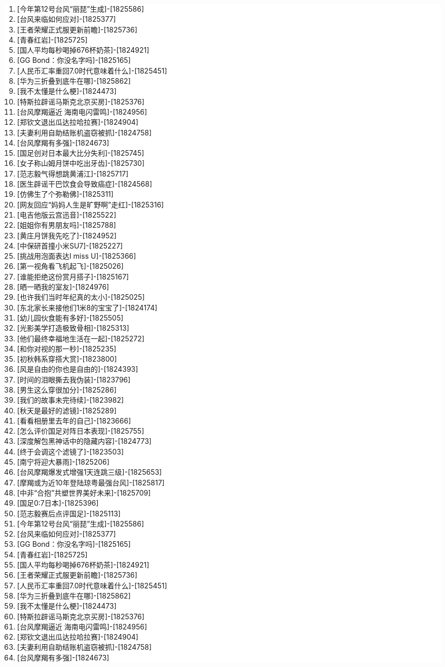 1. [今年第12号台风“丽琵”生成]-[1825586]
1. [台风来临如何应对]-[1825377]
1. [王者荣耀正式服更新前瞻]-[1825736]
1. [青春红岩]-[1825725]
1. [国人平均每秒喝掉676杯奶茶]-[1824921]
1. [GG Bond：你没名字吗]-[1825165]
1. [人民币汇率重回7.0时代意味着什么]-[1825451]
1. [华为三折叠到底牛在哪]-[1825862]
1. [我不太懂是什么梗]-[1824473]
1. [特斯拉辟谣马斯克北京买房]-[1825376]
1. [台风摩羯逼近 海南电闪雷鸣]-[1824956]
1. [郑钦文退出瓜达拉哈拉赛]-[1824904]
1. [夫妻利用自助结账机盗窃被抓]-[1824758]
1. [台风摩羯有多强]-[1824673]
1. [国足创对日本最大比分失利]-[1825745]
1. [女子称山姆月饼中吃出牙齿]-[1825730]
1. [范志毅气得想跳黄浦江]-[1825717]
1. [医生辟谣干巴饮食会导致癌症]-[1824568]
1. [仿佛生了个弥勒佛]-[1825311]
1. [网友回应“妈妈人生是旷野啊”走红]-[1825316]
1. [电吉他版云宫迅音]-[1825522]
1. [姐姐你有男朋友吗]-[1825788]
1. [黄庄月饼我先吃了]-[1824952]
1. [中保研首撞小米SU7]-[1825227]
1. [挑战用泡面表达I miss U]-[1825366]
1. [第一视角看飞机起飞]-[1825026]
1. [谁能拒绝这份赏月搭子]-[1825167]
1. [晒一晒我的室友]-[1824976]
1. [也许我们当时年纪真的太小]-[1825025]
1. [东北家长来接他们1米8的宝宝了]-[1824174]
1. [幼儿园伙食能有多好]-[1825505]
1. [光影美学打造极致骨相]-[1825313]
1. [他们最终幸福地生活在一起]-[1825272]
1. [和你对视的那一秒]-[1825235]
1. [初秋韩系穿搭大赏]-[1823800]
1. [风是自由的你也是自由的]-[1824393]
1. [时间的泪眼撕去我伪装]-[1823796]
1. [男生这么穿很加分]-[1825286]
1. [我们的故事未完待续]-[1823982]
1. [秋天是最好的滤镜]-[1825289]
1. [看看相册里去年的自己]-[1823666]
1. [怎么评价国足对阵日本表现]-[1825755]
1. [深度解包黑神话中的隐藏内容]-[1824773]
1. [终于会调这个滤镜了]-[1823503]
1. [南宁将迎大暴雨]-[1825206]
1. [台风摩羯爆发式增强1天连跳三级]-[1825653]
1. [摩羯或为近10年登陆琼粤最强台风]-[1825817]
1. [中非“合抱”共塑世界美好未来]-[1825709]
1. [国足0:7日本]-[1825396]
1. [范志毅赛后点评国足]-[1825113]
1. [今年第12号台风“丽琵”生成]-[1825586]
1. [台风来临如何应对]-[1825377]
1. [GG Bond：你没名字吗]-[1825165]
1. [青春红岩]-[1825725]
1. [国人平均每秒喝掉676杯奶茶]-[1824921]
1. [王者荣耀正式服更新前瞻]-[1825736]
1. [人民币汇率重回7.0时代意味着什么]-[1825451]
1. [华为三折叠到底牛在哪]-[1825862]
1. [我不太懂是什么梗]-[1824473]
1. [特斯拉辟谣马斯克北京买房]-[1825376]
1. [台风摩羯逼近 海南电闪雷鸣]-[1824956]
1. [郑钦文退出瓜达拉哈拉赛]-[1824904]
1. [夫妻利用自助结账机盗窃被抓]-[1824758]
1. [台风摩羯有多强]-[1824673]